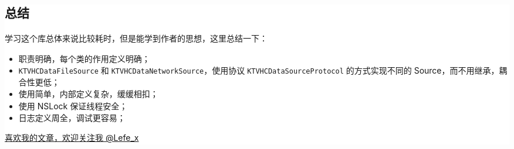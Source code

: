 
## 总结

学习这个库总体来说比较耗时，但是能学到作者的思想，这里总结一下：

- 职责明确，每个类的作用定义明确；
- `KTVHCDataFileSource` 和 `KTVHCDataNetworkSource`，使用协议 `KTVHCDataSourceProtocol` 的方式实现不同的 Source，而不用继承，耦合性更低；
- 使用简单，内部定义复杂，缓缓相扣；
- 使用 NSLock 保证线程安全；
- 日志定义周全，调试更容易；


[喜欢我的文章，欢迎关注我 @Lefe_x](http://www.weibo.com/5953150140/profile?rightmod=1&wvr=6&mod=personnumber&is_all=1)
